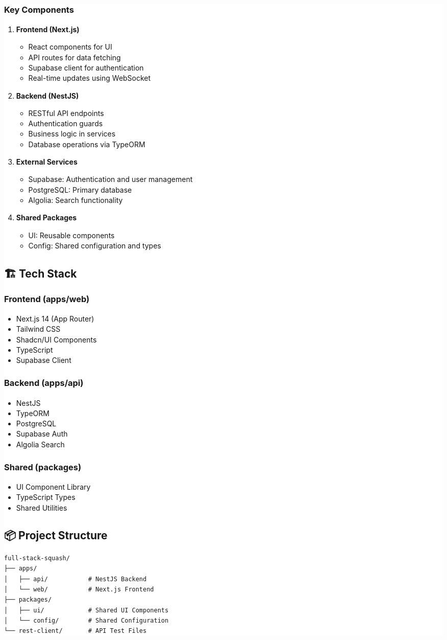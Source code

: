 ### Key Components

1. **Frontend (Next.js)**
   - React components for UI
   - API routes for data fetching
   - Supabase client for authentication
   - Real-time updates using WebSocket

2. **Backend (NestJS)**
   - RESTful API endpoints
   - Authentication guards
   - Business logic in services
   - Database operations via TypeORM

3. **External Services**
   - Supabase: Authentication and user management
   - PostgreSQL: Primary database
   - Algolia: Search functionality

4. **Shared Packages**
   - UI: Reusable components
   - Config: Shared configuration and types

## 🏗️ Tech Stack

### Frontend (apps/web)
- Next.js 14 (App Router)
- Tailwind CSS
- Shadcn/UI Components
- TypeScript
- Supabase Client

### Backend (apps/api)
- NestJS
- TypeORM
- PostgreSQL
- Supabase Auth
- Algolia Search

### Shared (packages)
- UI Component Library
- TypeScript Types
- Shared Utilities

## 📦 Project Structure

```
full-stack-squash/
├── apps/
│   ├── api/           # NestJS Backend
│   └── web/           # Next.js Frontend
├── packages/
│   ├── ui/            # Shared UI Components
│   └── config/        # Shared Configuration
└── rest-client/       # API Test Files
```
